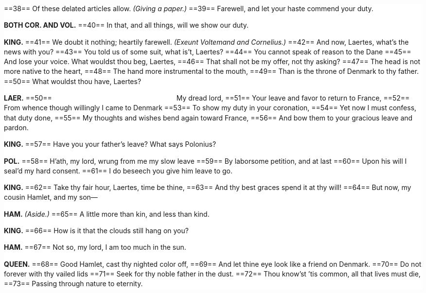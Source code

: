 ==38== Of these delated articles allow.
*(Giving a paper.)*
==39== Farewell, and let your haste commend your duty.

**BOTH COR. AND VOL.**
==40== In that, and all things, will we show our duty.

**KING.**
==41== We doubt it nothing; heartily farewell.
*(Exeunt Voltemand and Cornelius.)*
==42== And now, Laertes, what’s the news with you?
==43== You told us of some suit, what is’t, Laertes?
==44== You cannot speak of reason to the Dane
==45== And lose your voice. What wouldst thou beg, Laertes,
==46== That shall not be my offer, not thy asking?
==47== The head is not more native to the heart,
==48== The hand more instrumental to the mouth,
==49== Than is the throne of Denmark to thy father.
==50== What wouldst thou have, Laertes?

**LAER.**
==50==                   My dread lord,
==51== Your leave and favor to return to France,
==52== From whence though willingly I came to Denmark
==53== To show my duty in your coronation,
==54== Yet now I must confess, that duty done,
==55== My thoughts and wishes bend again toward France,
==56== And bow them to your gracious leave and pardon.

**KING.**
==57== Have you your father’s leave? What says Polonius?

**POL.**
==58== H’ath, my lord, wrung from me my slow leave
==59== By laborsome petition, and at last
==60== Upon his will I seal’d my hard consent.
==61== I do beseech you give him leave to go.

**KING.**
==62== Take thy fair hour, Laertes, time be thine,
==63== And thy best graces spend it at thy will!
==64== But now, my cousin Hamlet, and my son⁠—

**HAM.**
*(Aside.)*
==65== A little more than kin, and less than kind.

**KING.**
==66== How is it that the clouds still hang on you?

**HAM.**
==67== Not so, my lord, I am too much in the sun.

**QUEEN.**
==68== Good Hamlet, cast thy nighted color off,
==69== And let thine eye look like a friend on Denmark.
==70== Do not forever with thy vailed lids
==71== Seek for thy noble father in the dust.
==72== Thou know’st ’tis common, all that lives must die,
==73== Passing through nature to eternity.
